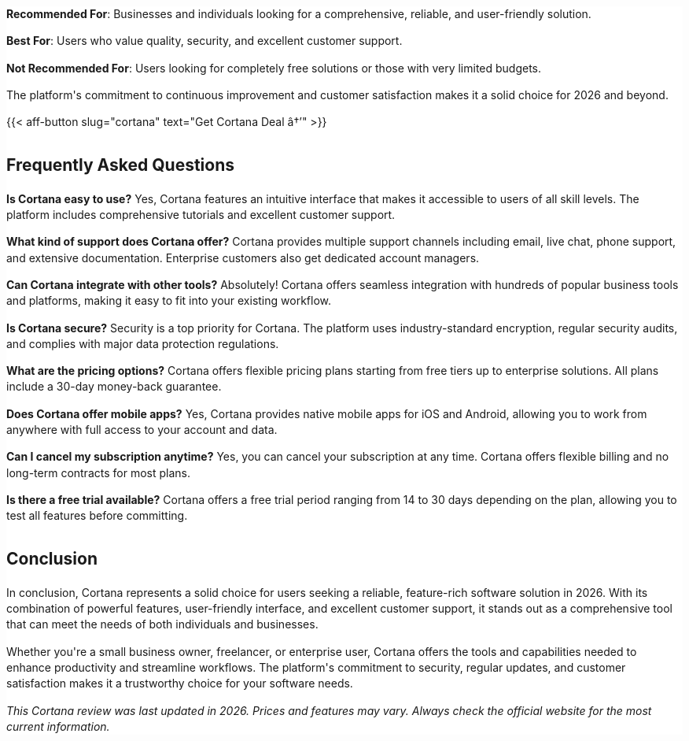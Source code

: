 **Recommended For**: Businesses and individuals looking for a comprehensive, reliable, and user-friendly solution.

**Best For**: Users who value quality, security, and excellent customer support.

**Not Recommended For**: Users looking for completely free solutions or those with very limited budgets.

The platform's commitment to continuous improvement and customer satisfaction makes it a solid choice for 2026 and beyond.

{{< aff-button slug="cortana" text="Get Cortana Deal â†’" >}}

## Frequently Asked Questions

**Is Cortana easy to use?**
Yes, Cortana features an intuitive interface that makes it accessible to users of all skill levels. The platform includes comprehensive tutorials and excellent customer support.

**What kind of support does Cortana offer?**
Cortana provides multiple support channels including email, live chat, phone support, and extensive documentation. Enterprise customers also get dedicated account managers.

**Can Cortana integrate with other tools?**
Absolutely! Cortana offers seamless integration with hundreds of popular business tools and platforms, making it easy to fit into your existing workflow.

**Is Cortana secure?**
Security is a top priority for Cortana. The platform uses industry-standard encryption, regular security audits, and complies with major data protection regulations.

**What are the pricing options?**
Cortana offers flexible pricing plans starting from free tiers up to enterprise solutions. All plans include a 30-day money-back guarantee.

**Does Cortana offer mobile apps?**
Yes, Cortana provides native mobile apps for iOS and Android, allowing you to work from anywhere with full access to your account and data.

**Can I cancel my subscription anytime?**
Yes, you can cancel your subscription at any time. Cortana offers flexible billing and no long-term contracts for most plans.

**Is there a free trial available?**
Cortana offers a free trial period ranging from 14 to 30 days depending on the plan, allowing you to test all features before committing.

## Conclusion

In conclusion, Cortana represents a solid choice for users seeking a reliable, feature-rich software solution in 2026. With its combination of powerful features, user-friendly interface, and excellent customer support, it stands out as a comprehensive tool that can meet the needs of both individuals and businesses.

Whether you're a small business owner, freelancer, or enterprise user, Cortana offers the tools and capabilities needed to enhance productivity and streamline workflows. The platform's commitment to security, regular updates, and customer satisfaction makes it a trustworthy choice for your software needs.

*This Cortana review was last updated in 2026. Prices and features may vary. Always check the official website for the most current information.*
